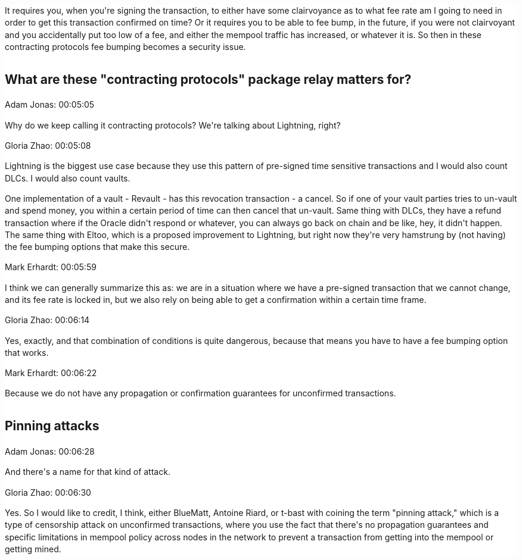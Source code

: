 It requires you, when you're signing the transaction, to either have some clairvoyance as to what fee rate am I going to need in order to get this transaction confirmed on time?
Or it requires you to be able to fee bump, in the future, if you were not clairvoyant and you accidentally put too low of a fee, and either the mempool traffic has increased, or whatever it is.
So then in these contracting protocols fee bumping becomes a security issue.

## What are these "contracting protocols" package relay matters for?

Adam Jonas: 00:05:05

Why do we keep calling it contracting protocols?
We're talking about Lightning, right?

Gloria Zhao: 00:05:08

Lightning is the biggest use case because they use this pattern of pre-signed time sensitive transactions and I would also count DLCs.
I would also count vaults.

One implementation of a vault - Revault - has this revocation transaction - a cancel.
So if one of your vault parties tries to un-vault and spend money, you within a certain period of time can then cancel that un-vault.
Same thing with DLCs, they have a refund transaction where if the Oracle didn't respond or whatever, you can always go back on chain and be like, hey, it didn't happen.
The same thing with Eltoo, which is a proposed improvement to Lightning, but right now they're very hamstrung by (not having) the fee bumping options that make this secure.

Mark Erhardt: 00:05:59

I think we can generally summarize this as: we are in a situation where we have a pre-signed transaction that we cannot change, and its fee rate is locked in, but we also rely on being able to get a confirmation within a certain time frame.

Gloria Zhao: 00:06:14

Yes, exactly, and that combination of conditions is quite dangerous, because that means you have to have a fee bumping option that works.

Mark Erhardt: 00:06:22

Because we do not have any propagation or confirmation guarantees for unconfirmed transactions.

## Pinning attacks

Adam Jonas: 00:06:28

And there's a name for that kind of attack.

Gloria Zhao: 00:06:30

Yes.
So I would like to credit, I think, either BlueMatt, Antoine Riard, or t-bast with coining the term "pinning attack," which is a type of censorship attack on unconfirmed transactions, where you use the fact that there's no propagation guarantees and specific limitations in mempool policy across nodes in the network to prevent a transaction from getting into the mempool or getting mined.
